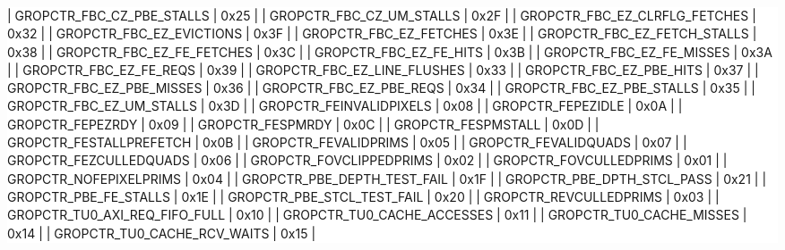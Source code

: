 | GROPCTR_FBC_CZ_PBE_STALLS | 0x25 |
| GROPCTR_FBC_CZ_UM_STALLS | 0x2F |
| GROPCTR_FBC_EZ_CLRFLG_FETCHES | 0x32 |
| GROPCTR_FBC_EZ_EVICTIONS | 0x3F |
| GROPCTR_FBC_EZ_FETCHES | 0x3E |
| GROPCTR_FBC_EZ_FETCH_STALLS | 0x38 |
| GROPCTR_FBC_EZ_FE_FETCHES | 0x3C |
| GROPCTR_FBC_EZ_FE_HITS | 0x3B |
| GROPCTR_FBC_EZ_FE_MISSES | 0x3A |
| GROPCTR_FBC_EZ_FE_REQS | 0x39 |
| GROPCTR_FBC_EZ_LINE_FLUSHES | 0x33 |
| GROPCTR_FBC_EZ_PBE_HITS | 0x37 |
| GROPCTR_FBC_EZ_PBE_MISSES | 0x36 |
| GROPCTR_FBC_EZ_PBE_REQS | 0x34 |
| GROPCTR_FBC_EZ_PBE_STALLS | 0x35 |
| GROPCTR_FBC_EZ_UM_STALLS | 0x3D |
| GROPCTR_FEINVALIDPIXELS | 0x08 |
| GROPCTR_FEPEZIDLE | 0x0A |
| GROPCTR_FEPEZRDY | 0x09 |
| GROPCTR_FESPMRDY | 0x0C |
| GROPCTR_FESPMSTALL | 0x0D |
| GROPCTR_FESTALLPREFETCH | 0x0B |
| GROPCTR_FEVALIDPRIMS | 0x05 |
| GROPCTR_FEVALIDQUADS | 0x07 |
| GROPCTR_FEZCULLEDQUADS | 0x06 |
| GROPCTR_FOVCLIPPEDPRIMS | 0x02 |
| GROPCTR_FOVCULLEDPRIMS | 0x01 |
| GROPCTR_NOFEPIXELPRIMS | 0x04 |
| GROPCTR_PBE_DEPTH_TEST_FAIL | 0x1F |
| GROPCTR_PBE_DPTH_STCL_PASS | 0x21 |
| GROPCTR_PBE_FE_STALLS | 0x1E |
| GROPCTR_PBE_STCL_TEST_FAIL | 0x20 |
| GROPCTR_REVCULLEDPRIMS | 0x03 |
| GROPCTR_TU0_AXI_REQ_FIFO_FULL | 0x10 |
| GROPCTR_TU0_CACHE_ACCESSES | 0x11 |
| GROPCTR_TU0_CACHE_MISSES | 0x14 |
| GROPCTR_TU0_CACHE_RCV_WAITS | 0x15 |